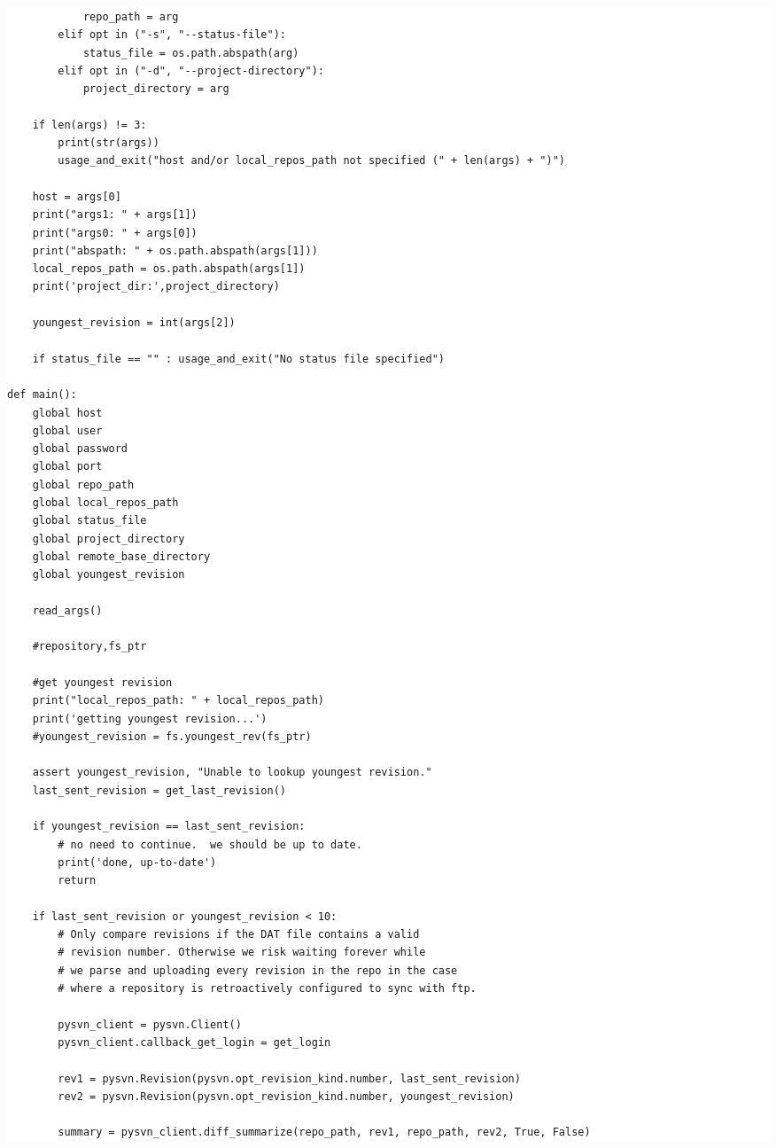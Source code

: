 ```
            repo_path = arg
        elif opt in ("-s", "--status-file"):
            status_file = os.path.abspath(arg)
        elif opt in ("-d", "--project-directory"):
            project_directory = arg

    if len(args) != 3:
        print(str(args))
        usage_and_exit("host and/or local_repos_path not specified (" + len(args) + ")")

    host = args[0]
    print("args1: " + args[1])
    print("args0: " + args[0])
    print("abspath: " + os.path.abspath(args[1]))
    local_repos_path = os.path.abspath(args[1])
    print('project_dir:',project_directory)

    youngest_revision = int(args[2])

    if status_file == "" : usage_and_exit("No status file specified")

def main():
    global host
    global user
    global password
    global port
    global repo_path
    global local_repos_path
    global status_file
    global project_directory
    global remote_base_directory
    global youngest_revision

    read_args()

    #repository,fs_ptr

    #get youngest revision
    print("local_repos_path: " + local_repos_path)
    print('getting youngest revision...')
    #youngest_revision = fs.youngest_rev(fs_ptr)

    assert youngest_revision, "Unable to lookup youngest revision."
    last_sent_revision = get_last_revision()

    if youngest_revision == last_sent_revision:
        # no need to continue.  we should be up to date.
        print('done, up-to-date')
        return

    if last_sent_revision or youngest_revision < 10:
        # Only compare revisions if the DAT file contains a valid
        # revision number. Otherwise we risk waiting forever while
        # we parse and uploading every revision in the repo in the case
        # where a repository is retroactively configured to sync with ftp.

        pysvn_client = pysvn.Client()
        pysvn_client.callback_get_login = get_login

        rev1 = pysvn.Revision(pysvn.opt_revision_kind.number, last_sent_revision)
        rev2 = pysvn.Revision(pysvn.opt_revision_kind.number, youngest_revision)

        summary = pysvn_client.diff_summarize(repo_path, rev1, repo_path, rev2, True, False)
```